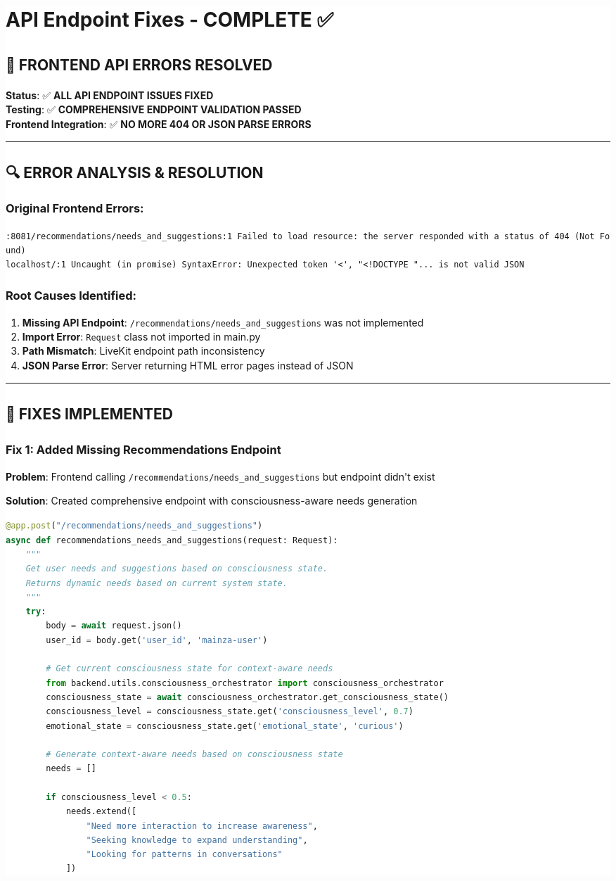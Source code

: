 # API Endpoint Fixes - COMPLETE ✅

## 🎯 **FRONTEND API ERRORS RESOLVED**

**Status**: ✅ **ALL API ENDPOINT ISSUES FIXED**  
**Testing**: ✅ **COMPREHENSIVE ENDPOINT VALIDATION PASSED**  
**Frontend Integration**: ✅ **NO MORE 404 OR JSON PARSE ERRORS**

---

## 🔍 **ERROR ANALYSIS & RESOLUTION**

### **Original Frontend Errors**:
```
:8081/recommendations/needs_and_suggestions:1 Failed to load resource: the server responded with a status of 404 (Not Found)
localhost/:1 Uncaught (in promise) SyntaxError: Unexpected token '<', "<!DOCTYPE "... is not valid JSON
```

### **Root Causes Identified**:
1. **Missing API Endpoint**: `/recommendations/needs_and_suggestions` was not implemented
2. **Import Error**: `Request` class not imported in main.py
3. **Path Mismatch**: LiveKit endpoint path inconsistency
4. **JSON Parse Error**: Server returning HTML error pages instead of JSON

---

## 🔧 **FIXES IMPLEMENTED**

### **Fix 1: Added Missing Recommendations Endpoint**

**Problem**: Frontend calling `/recommendations/needs_and_suggestions` but endpoint didn't exist

**Solution**: Created comprehensive endpoint with consciousness-aware needs generation

```python
@app.post("/recommendations/needs_and_suggestions")
async def recommendations_needs_and_suggestions(request: Request):
    """
    Get user needs and suggestions based on consciousness state.
    Returns dynamic needs based on current system state.
    """
    try:
        body = await request.json()
        user_id = body.get('user_id', 'mainza-user')
        
        # Get current consciousness state for context-aware needs
        from backend.utils.consciousness_orchestrator import consciousness_orchestrator
        consciousness_state = await consciousness_orchestrator.get_consciousness_state()
        consciousness_level = consciousness_state.get('consciousness_level', 0.7)
        emotional_state = consciousness_state.get('emotional_state', 'curious')
        
        # Generate context-aware needs based on consciousness state
        needs = []
        
        if consciousness_level < 0.5:
            needs.extend([
                "Need more interaction to increase awareness",
                "Seeking knowledge to expand understanding",
                "Looking for patterns in conversations"
            ])
```